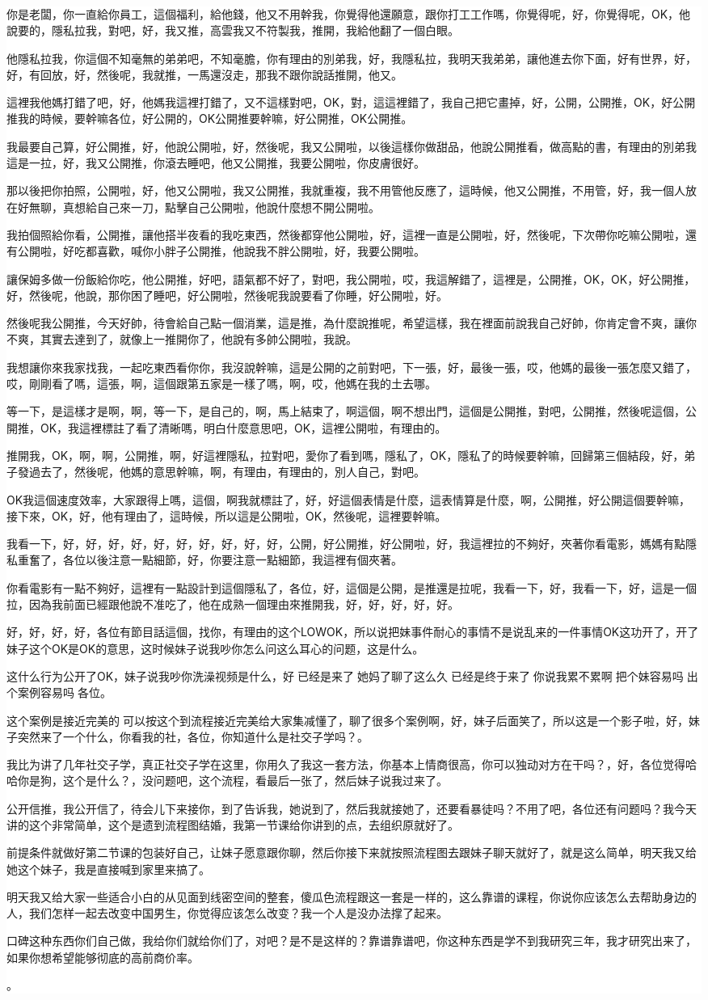 你是老闆，你一直給你員工，這個福利，給他錢，他又不用幹我，你覺得他還願意，跟你打工工作嗎，你覺得呢，好，你覺得呢，OK，他說要的，隱私拉我，對吧，好，我又推，高雲我又不符製我，推開，我給他翻了一個白眼。

他隱私拉我，你這個不知毫無的弟弟吧，不知毫膽，你有理由的別弟我，好，我隱私拉，我明天我弟弟，讓他進去你下面，好有世界，好，好，有回放，好，然後呢，我就推，一馬還沒走，那我不跟你說話推開，他又。

這裡我他媽打錯了吧，好，他媽我這裡打錯了，又不這樣對吧，OK，對，這這裡錯了，我自己把它畫掉，好，公開，公開推，OK，好公開推我的時候，要幹嘛各位，好公開的，OK公開推要幹嘛，好公開推，OK公開推。

我最要自己算，好公開推，好，他說公開啦，好，然後呢，我又公開啦，以後這樣你做甜品，他說公開推看，做高點的書，有理由的別弟我這是一拉，好，我又公開推，你滾去睡吧，他又公開推，我要公開啦，你皮膚很好。

那以後把你拍照，公開啦，好，他又公開啦，我又公開推，我就重複，我不用管他反應了，這時候，他又公開推，不用管，好，我一個人放在好無聊，真想給自己來一刀，點擊自己公開啦，他說什麼想不開公開啦。

我拍個照給你看，公開推，讓他搭半夜看的我吃東西，然後都穿他公開啦，好，這裡一直是公開啦，好，然後呢，下次帶你吃嘛公開啦，還有公開啦，好吃都喜歡，喊你小胖子公開推，他說我不胖公開啦，好，我要公開啦。

讓保姆多做一份飯給你吃，他公開推，好吧，語氣都不好了，對吧，我公開啦，哎，我這解錯了，這裡是，公開推，OK，OK，好公開推，好，然後呢，他說，那你困了睡吧，好公開啦，然後呢我說要看了你睡，好公開啦，好。

然後呢我公開推，今天好帥，待會給自己點一個消業，這是推，為什麼說推呢，希望這樣，我在裡面前說我自己好帥，你肯定會不爽，讓你不爽，其實去達到了，就像上一推開你了，他說有多帥公開啦，我說。

我想讓你來我家找我，一起吃東西看你你，我沒說幹嘛，這是公開的之前對吧，下一張，好，最後一張，哎，他媽的最後一張怎麼又錯了，哎，剛剛看了嗎，這張，啊，這個跟第五家是一樣了嗎，啊，哎，他媽在我的土去哪。

等一下，是這樣才是啊，啊，等一下，是自己的，啊，馬上結束了，啊這個，啊不想出門，這個是公開推，對吧，公開推，然後呢這個，公開推，OK，我這裡標註了看了清晰嗎，明白什麼意思吧，OK，這裡公開啦，有理由的。

推開我，OK，啊，啊，公開推，啊，好這裡隱私，拉對吧，愛你了看到嗎，隱私了，OK，隱私了的時候要幹嘛，回歸第三個結段，好，弟子發過去了，然後呢，他媽的意思幹嘛，啊，有理由，有理由的，別人自己，對吧。

OK我這個速度效率，大家跟得上嗎，這個，啊我就標註了，好，好這個表情是什麼，這表情算是什麼，啊，公開推，好公開這個要幹嘛，接下來，OK，好，他有理由了，這時候，所以這是公開啦，OK，然後呢，這裡要幹嘛。

我看一下，好，好，好，好，好，好，好，好，好，好，公開，好公開推，好公開啦，好，我這裡拉的不夠好，夾著你看電影，媽媽有點隱私重奮了，各位以後注意一點細節，好，你要注意一點細節，我這裡有個夾著。

你看電影有一點不夠好，這裡有一點設計到這個隱私了，各位，好，這個是公開，是推還是拉呢，我看一下，好，我看一下，好，這是一個拉，因為我前面已經跟他說不准吃了，他在成熟一個理由來推開我，好，好，好，好，好。

好，好，好，好，各位有節目話這個，找你，有理由的这个LOWOK，所以说把妹事件耐心的事情不是说乱来的一件事情OK这功开了，开了妹子这个OK是OK的意思，这时候妹子说我吵你怎么问这么耳心的问题，这是什么。

这什么行为公开了OK，妹子说我吵你洗澡视频是什么，好 已经是来了 她妈了聊了这么久 已经是终于来了 你说我累不累啊 把个妹容易吗 出个案例容易吗 各位。

这个案例是接近完美的 可以按这个到流程接近完美给大家集减懂了，聊了很多个案例啊，好，妹子后面笑了，所以这是一个影子啦，好，妹子突然来了一个什么，你看我的社，各位，你知道什么是社交子学吗？。

我比为讲了几年社交子学，真正社交子学在这里，你用久了我这一套方法，你基本上情商很高，你可以独动对方在干吗？，好，各位觉得哈哈你是狗，这个是什么？，没问题吧，这个流程，看最后一张了，然后妹子说我过来了。

公开信推，我公开信了，待会儿下来接你，到了告诉我，她说到了，然后我就接她了，还要看暴徒吗？不用了吧，各位还有问题吗？我今天讲的这个非常简单，这个是遗到流程图结婚，我第一节课给你讲到的点，去组织原就好了。

前提条件就做好第二节课的包装好自己，让妹子愿意跟你聊，然后你接下来就按照流程图去跟妹子聊天就好了，就是这么简单，明天我又给她这个妹子，我是直接喊到家里来搞了。

明天我又给大家一些适合小白的从见面到线密空间的整套，傻瓜色流程跟这一套是一样的，这么靠谱的课程，你说你应该怎么去帮助身边的人，我们怎样一起去改变中国男生，你觉得应该怎么改变？我一个人是没办法撑了起来。

口碑这种东西你们自己做，我给你们就给你们了，对吧？是不是这样的？靠谱靠谱吧，你这种东西是学不到我研究三年，我才研究出来了，如果你想希望能够彻底的高前商价率。

。